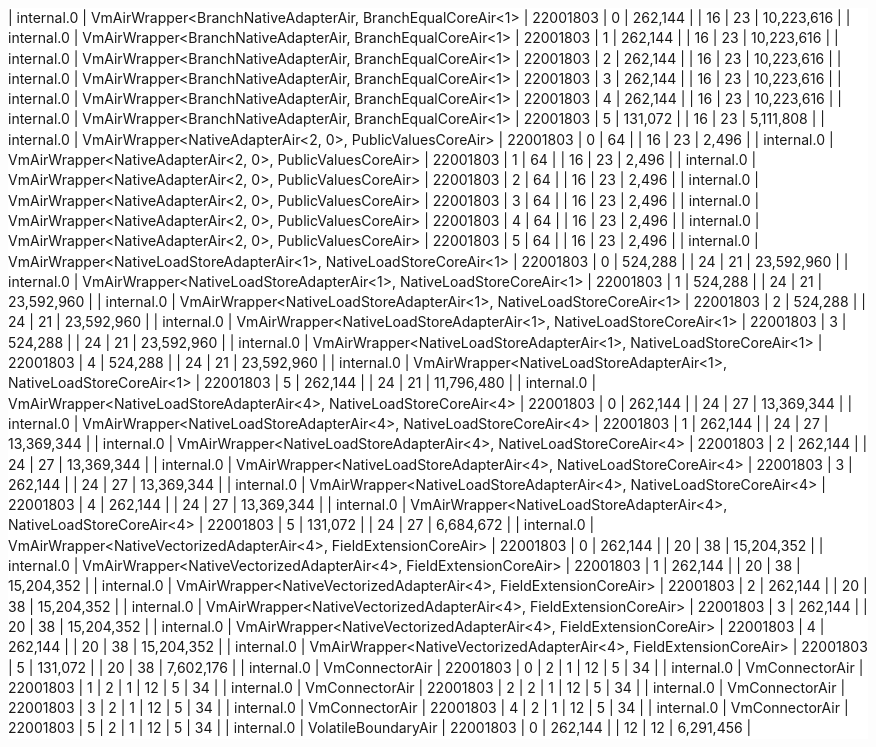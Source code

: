 | internal.0 | VmAirWrapper<BranchNativeAdapterAir, BranchEqualCoreAir<1> | 22001803 | 0 | 262,144 |  | 16 | 23 | 10,223,616 | 
| internal.0 | VmAirWrapper<BranchNativeAdapterAir, BranchEqualCoreAir<1> | 22001803 | 1 | 262,144 |  | 16 | 23 | 10,223,616 | 
| internal.0 | VmAirWrapper<BranchNativeAdapterAir, BranchEqualCoreAir<1> | 22001803 | 2 | 262,144 |  | 16 | 23 | 10,223,616 | 
| internal.0 | VmAirWrapper<BranchNativeAdapterAir, BranchEqualCoreAir<1> | 22001803 | 3 | 262,144 |  | 16 | 23 | 10,223,616 | 
| internal.0 | VmAirWrapper<BranchNativeAdapterAir, BranchEqualCoreAir<1> | 22001803 | 4 | 262,144 |  | 16 | 23 | 10,223,616 | 
| internal.0 | VmAirWrapper<BranchNativeAdapterAir, BranchEqualCoreAir<1> | 22001803 | 5 | 131,072 |  | 16 | 23 | 5,111,808 | 
| internal.0 | VmAirWrapper<NativeAdapterAir<2, 0>, PublicValuesCoreAir> | 22001803 | 0 | 64 |  | 16 | 23 | 2,496 | 
| internal.0 | VmAirWrapper<NativeAdapterAir<2, 0>, PublicValuesCoreAir> | 22001803 | 1 | 64 |  | 16 | 23 | 2,496 | 
| internal.0 | VmAirWrapper<NativeAdapterAir<2, 0>, PublicValuesCoreAir> | 22001803 | 2 | 64 |  | 16 | 23 | 2,496 | 
| internal.0 | VmAirWrapper<NativeAdapterAir<2, 0>, PublicValuesCoreAir> | 22001803 | 3 | 64 |  | 16 | 23 | 2,496 | 
| internal.0 | VmAirWrapper<NativeAdapterAir<2, 0>, PublicValuesCoreAir> | 22001803 | 4 | 64 |  | 16 | 23 | 2,496 | 
| internal.0 | VmAirWrapper<NativeAdapterAir<2, 0>, PublicValuesCoreAir> | 22001803 | 5 | 64 |  | 16 | 23 | 2,496 | 
| internal.0 | VmAirWrapper<NativeLoadStoreAdapterAir<1>, NativeLoadStoreCoreAir<1> | 22001803 | 0 | 524,288 |  | 24 | 21 | 23,592,960 | 
| internal.0 | VmAirWrapper<NativeLoadStoreAdapterAir<1>, NativeLoadStoreCoreAir<1> | 22001803 | 1 | 524,288 |  | 24 | 21 | 23,592,960 | 
| internal.0 | VmAirWrapper<NativeLoadStoreAdapterAir<1>, NativeLoadStoreCoreAir<1> | 22001803 | 2 | 524,288 |  | 24 | 21 | 23,592,960 | 
| internal.0 | VmAirWrapper<NativeLoadStoreAdapterAir<1>, NativeLoadStoreCoreAir<1> | 22001803 | 3 | 524,288 |  | 24 | 21 | 23,592,960 | 
| internal.0 | VmAirWrapper<NativeLoadStoreAdapterAir<1>, NativeLoadStoreCoreAir<1> | 22001803 | 4 | 524,288 |  | 24 | 21 | 23,592,960 | 
| internal.0 | VmAirWrapper<NativeLoadStoreAdapterAir<1>, NativeLoadStoreCoreAir<1> | 22001803 | 5 | 262,144 |  | 24 | 21 | 11,796,480 | 
| internal.0 | VmAirWrapper<NativeLoadStoreAdapterAir<4>, NativeLoadStoreCoreAir<4> | 22001803 | 0 | 262,144 |  | 24 | 27 | 13,369,344 | 
| internal.0 | VmAirWrapper<NativeLoadStoreAdapterAir<4>, NativeLoadStoreCoreAir<4> | 22001803 | 1 | 262,144 |  | 24 | 27 | 13,369,344 | 
| internal.0 | VmAirWrapper<NativeLoadStoreAdapterAir<4>, NativeLoadStoreCoreAir<4> | 22001803 | 2 | 262,144 |  | 24 | 27 | 13,369,344 | 
| internal.0 | VmAirWrapper<NativeLoadStoreAdapterAir<4>, NativeLoadStoreCoreAir<4> | 22001803 | 3 | 262,144 |  | 24 | 27 | 13,369,344 | 
| internal.0 | VmAirWrapper<NativeLoadStoreAdapterAir<4>, NativeLoadStoreCoreAir<4> | 22001803 | 4 | 262,144 |  | 24 | 27 | 13,369,344 | 
| internal.0 | VmAirWrapper<NativeLoadStoreAdapterAir<4>, NativeLoadStoreCoreAir<4> | 22001803 | 5 | 131,072 |  | 24 | 27 | 6,684,672 | 
| internal.0 | VmAirWrapper<NativeVectorizedAdapterAir<4>, FieldExtensionCoreAir> | 22001803 | 0 | 262,144 |  | 20 | 38 | 15,204,352 | 
| internal.0 | VmAirWrapper<NativeVectorizedAdapterAir<4>, FieldExtensionCoreAir> | 22001803 | 1 | 262,144 |  | 20 | 38 | 15,204,352 | 
| internal.0 | VmAirWrapper<NativeVectorizedAdapterAir<4>, FieldExtensionCoreAir> | 22001803 | 2 | 262,144 |  | 20 | 38 | 15,204,352 | 
| internal.0 | VmAirWrapper<NativeVectorizedAdapterAir<4>, FieldExtensionCoreAir> | 22001803 | 3 | 262,144 |  | 20 | 38 | 15,204,352 | 
| internal.0 | VmAirWrapper<NativeVectorizedAdapterAir<4>, FieldExtensionCoreAir> | 22001803 | 4 | 262,144 |  | 20 | 38 | 15,204,352 | 
| internal.0 | VmAirWrapper<NativeVectorizedAdapterAir<4>, FieldExtensionCoreAir> | 22001803 | 5 | 131,072 |  | 20 | 38 | 7,602,176 | 
| internal.0 | VmConnectorAir | 22001803 | 0 | 2 | 1 | 12 | 5 | 34 | 
| internal.0 | VmConnectorAir | 22001803 | 1 | 2 | 1 | 12 | 5 | 34 | 
| internal.0 | VmConnectorAir | 22001803 | 2 | 2 | 1 | 12 | 5 | 34 | 
| internal.0 | VmConnectorAir | 22001803 | 3 | 2 | 1 | 12 | 5 | 34 | 
| internal.0 | VmConnectorAir | 22001803 | 4 | 2 | 1 | 12 | 5 | 34 | 
| internal.0 | VmConnectorAir | 22001803 | 5 | 2 | 1 | 12 | 5 | 34 | 
| internal.0 | VolatileBoundaryAir | 22001803 | 0 | 262,144 |  | 12 | 12 | 6,291,456 | 